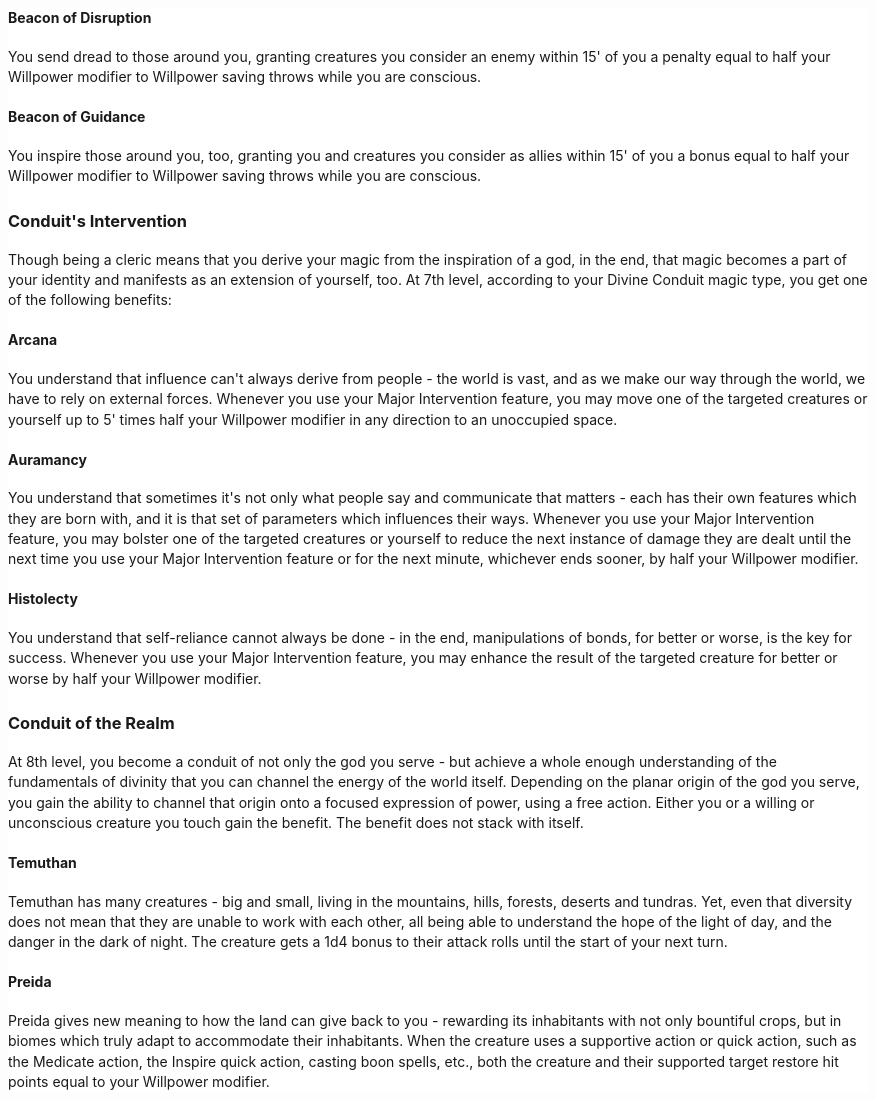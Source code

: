 #### Beacon of Disruption
You send dread to those around you, granting creatures you consider an enemy within 15' of you a penalty equal to half your Willpower modifier to Willpower saving throws while you are conscious.
#### Beacon of Guidance
You inspire those around you, too, granting you and creatures you consider as allies within 15' of you a bonus equal to half your Willpower modifier to Willpower saving throws while you are conscious.
 
### Conduit's Intervention
 
Though being a cleric means that you derive your magic from the inspiration of a god, in the end, that magic becomes a part of your identity and manifests as an extension of yourself, too. At 7th level, according to your Divine Conduit magic type, you get one of the following benefits:
 
#### Arcana
You understand that influence can't always derive from people - the world is vast, and as we make our way through the world, we have to rely on external forces. Whenever you use your Major Intervention feature, you may move one of the targeted creatures or yourself up to 5' times half your Willpower modifier in any direction to an unoccupied space.
 
#### Auramancy
You understand that sometimes it's not only what people say and communicate that matters - each has their own features which they are born with, and it is that set of parameters which influences their ways. Whenever you use your Major Intervention feature, you may bolster one of the targeted creatures or yourself to reduce the next instance of damage they are dealt until the next time you use your Major Intervention feature or for the next minute, whichever ends sooner, by half your Willpower modifier.
 
#### Histolecty
You understand that self-reliance cannot always be done - in the end, manipulations of bonds, for better or worse, is the key for success. Whenever you use your Major Intervention feature, you may enhance the result of the targeted creature for better or worse by half your Willpower modifier.
 
### Conduit of the Realm
 
At 8th level, you become a conduit of not only the god you serve - but achieve a whole enough understanding of the fundamentals of divinity that you can channel the energy of the world itself. Depending on the planar origin of the god you serve, you gain the ability to channel that origin onto a focused expression of power, using a free action. Either you or a willing or unconscious creature you touch gain the benefit. The benefit does not stack with itself.
 
#### Temuthan
Temuthan has many creatures - big and small, living in the mountains, hills, forests, deserts and tundras. Yet, even that diversity does not mean that they are unable to work with each other, all being able to understand the hope of the light of day, and the danger in the dark of night. The creature gets a 1d4 bonus to their attack rolls until the start of your next turn.
 
#### Preida
Preida gives new meaning to how the land can give back to you - rewarding its inhabitants with not only bountiful crops, but in biomes which truly adapt to accommodate their inhabitants. When the creature uses a supportive action or quick action, such as the Medicate action, the Inspire quick action, casting boon spells, etc., both the creature and their supported target restore hit points equal to your Willpower modifier.
 